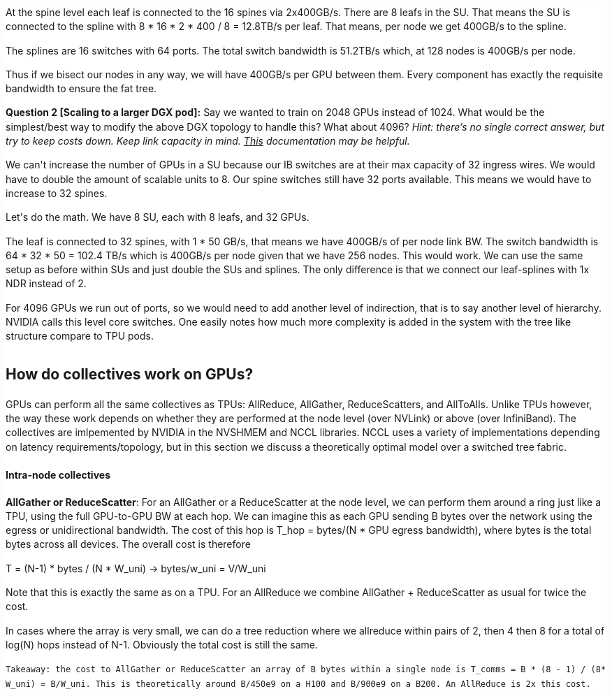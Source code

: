 At the spine level each leaf is connected to the 16 spines via 2x400GB/s. There are 8 leafs in the SU. That means the SU is connected to the spline with 8 * 16 * 2 * 400 / 8 = 12.8TB/s per leaf. That means, per node we get  400GB/s to the spline.  

The splines are 16 switches with 64 ports. The total switch bandwidth is 51.2TB/s which, at 128 nodes is 400GB/s per node. 

Thus if we bisect our nodes in any way, we will have 400GB/s per GPU between them. Every component has exactly the requisite bandwidth to ensure the fat tree.

**Question 2 [Scaling to a larger DGX pod]:** Say we wanted to train on 2048 GPUs instead of 1024. What would be the simplest/best way to modify the above DGX topology to handle this? What about 4096? _Hint: there’s no single correct answer, but try to keep costs down. Keep link capacity in mind. [This](https://docs.nvidia.com/dgx-superpod-reference-architecture-dgx-h100.pdf) documentation may be helpful._

We can't increase the number of GPUs in a SU because our IB switches are at their max capacity of 32 ingress wires. We would have to double the amount of scalable units to 8. Our spine switches still have 32 ports available. This means we would have to increase to 32 spines. 

Let's do the math. We have 8 SU, each with 8 leafs, and 32 GPUs.

The leaf is connected to 32 spines, with 1 * 50 GB/s, that means we have 400GB/s of per node link BW. The switch bandwidth is 64 * 32 * 50 = 102.4 TB/s which is 400GB/s per node given that we have 256 nodes. This would work. We can use the same setup as before within SUs and just double the SUs and splines. The only difference is that we connect our leaf-splines with 1x NDR instead of 2. 

For 4096 GPUs we run out of ports, so we would need to add another level of indirection, that is to say another level of hierarchy. NVIDIA calls this level core switches. One easily notes how much more complexity is added in the system with the tree like structure compare to TPU pods. 

## How do collectives work on GPUs?

GPUs can perform all the same collectives as TPUs: AllReduce, AllGather, ReduceScatters, and  AllToAlls. Unlike TPUs however, the way these work depends on whether they are performed at the node level (over NVLink) or above (over InfiniBand). The collectives are imlpemented by NVIDIA in the NVSHMEM and NCCL libraries. NCCL uses a variety of implementations depending on latency requirements/topology, but in this section we discuss a theoretically optimal model over a switched tree fabric.

#### Intra-node collectives
**AllGather or ReduceScatter**: For an AllGather or a ReduceScatter at the node level, we can perform them around a ring just like a TPU, using the full GPU-to-GPU BW at each hop.  We can imagine this as each GPU sending B bytes over the network using the egress or unidirectional bandwidth. The cost of this hop is T_hop = bytes/(N * GPU egress bandwidth), where bytes is the total bytes across all devices. The overall cost is therefore

T = (N-1) * bytes / (N * W_uni) -> bytes/w_uni = V/W_uni

Note that this is exactly the same as on a TPU. For an AllReduce we combine AllGather + ReduceScatter as usual for twice the cost. 

In cases where the array is very small, we can do a tree reduction where we allreduce within pairs of 2, then 4 then 8 for a total of log(N) hops instead of N-1. Obviously the total cost is still the same.

	Takeaway: the cost to AllGather or ReduceScatter an array of B bytes within a single node is T_comms = B * (8 - 1) / (8*W_uni) = B/W_uni. This is theoretically around B/450e9 on a H100 and B/900e9 on a B200. An AllReduce is 2x this cost.
